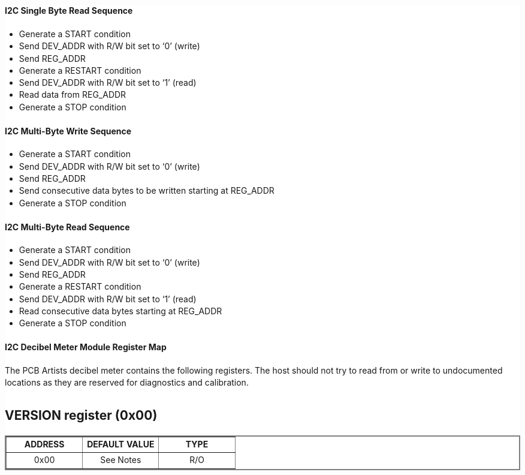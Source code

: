 #### I2C Single Byte Read Sequence

- Generate a START condition
- Send DEV_ADDR with R/W bit set to ‘0’ (write)
- Send REG_ADDR
- Generate a RESTART condition
- Send DEV_ADDR with R/W bit set to ‘1’ (read)
- Read data from REG_ADDR
- Generate a STOP condition

#### I2C Multi-Byte Write Sequence

- Generate a START condition
- Send DEV_ADDR with R/W bit set to ‘0’ (write)
- Send REG_ADDR
- Send consecutive data bytes to be written starting at REG_ADDR
- Generate a STOP condition

#### I2C Multi-Byte Read Sequence

- Generate a START condition
- Send DEV_ADDR with R/W bit set to ‘0’ (write)
- Send REG_ADDR
- Generate a RESTART condition
- Send DEV_ADDR with R/W bit set to ‘1’ (read)
- Read consecutive data bytes starting at REG_ADDR
- Generate a STOP condition

#### I2C Decibel Meter Module Register Map

The PCB Artists decibel meter contains the following registers. The host should
not try to read from or write to undocumented locations as they are reserved for
diagnostics and calibration.
<section>
  <div>
    <div>
      <div>
        <div>
          <h2>VERSION register (0x00)</h2>
        </div>
      </div>
      <div>
        <div>
          <div>
            <table style="width: 100%; border-collapse: collapse; border-style: solid;" border="2 px">
              <tbody>
                <tr>
                  <td style="width: 33.3333%; text-align: center;">
                    <strong>ADDRESS</strong>
                  </td>
                  <td style="width: 33.3333%; text-align: center;">
                    <strong>DEFAULT VALUE</strong>
                  </td>
                  <td style="width: 33.3333%; text-align: center;">
                    <strong>TYPE</strong>
                  </td>
                </tr>
                <tr>
                  <td style="width: 33.3333%; text-align: center;">0x00</td>
                  <td style="width: 33.3333%; text-align: center;">See Notes</td>
                  <td style="width: 33.3333%; text-align: center;">R/O</td>
                </tr>
              </tbody>
            </table>
          </div>